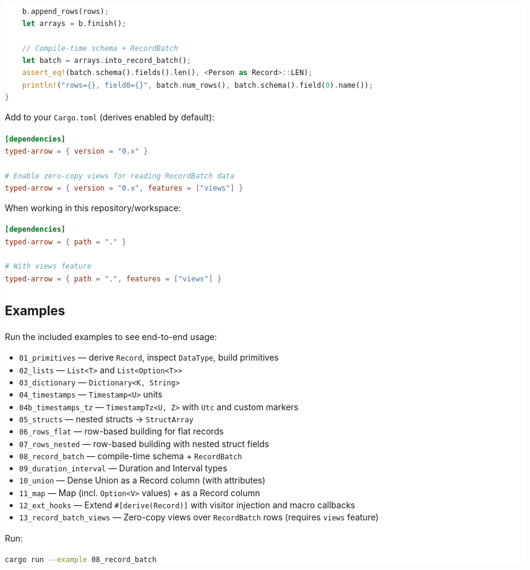 ```rust
    b.append_rows(rows);
    let arrays = b.finish();

    // Compile-time schema + RecordBatch
    let batch = arrays.into_record_batch();
    assert_eq!(batch.schema().fields().len(), <Person as Record>::LEN);
    println!("rows={}, field0={}", batch.num_rows(), batch.schema().field(0).name());
}
```

Add to your `Cargo.toml` (derives enabled by default):

```toml
[dependencies]
typed-arrow = { version = "0.x" }

# Enable zero-copy views for reading RecordBatch data
typed-arrow = { version = "0.x", features = ["views"] }
```

When working in this repository/workspace:

```toml
[dependencies]
typed-arrow = { path = "." }

# With views feature
typed-arrow = { path = ".", features = ["views"] }
```

## Examples

Run the included examples to see end-to-end usage:

- `01_primitives` — derive `Record`, inspect `DataType`, build primitives
- `02_lists` — `List<T>` and `List<Option<T>>`
- `03_dictionary` — `Dictionary<K, String>`
- `04_timestamps` — `Timestamp<U>` units
- `04b_timestamps_tz` — `TimestampTz<U, Z>` with `Utc` and custom markers
- `05_structs` — nested structs → `StructArray`
- `06_rows_flat` — row-based building for flat records
- `07_rows_nested` — row-based building with nested struct fields
- `08_record_batch` — compile-time schema + `RecordBatch`
- `09_duration_interval` — Duration and Interval types
- `10_union` — Dense Union as a Record column (with attributes)
- `11_map` — Map (incl. `Option<V>` values) + as a Record column
- `12_ext_hooks` — Extend `#[derive(Record)]` with visitor injection and macro callbacks
- `13_record_batch_views` — Zero-copy views over `RecordBatch` rows (requires `views` feature)

Run:

```bash
cargo run --example 08_record_batch
```
